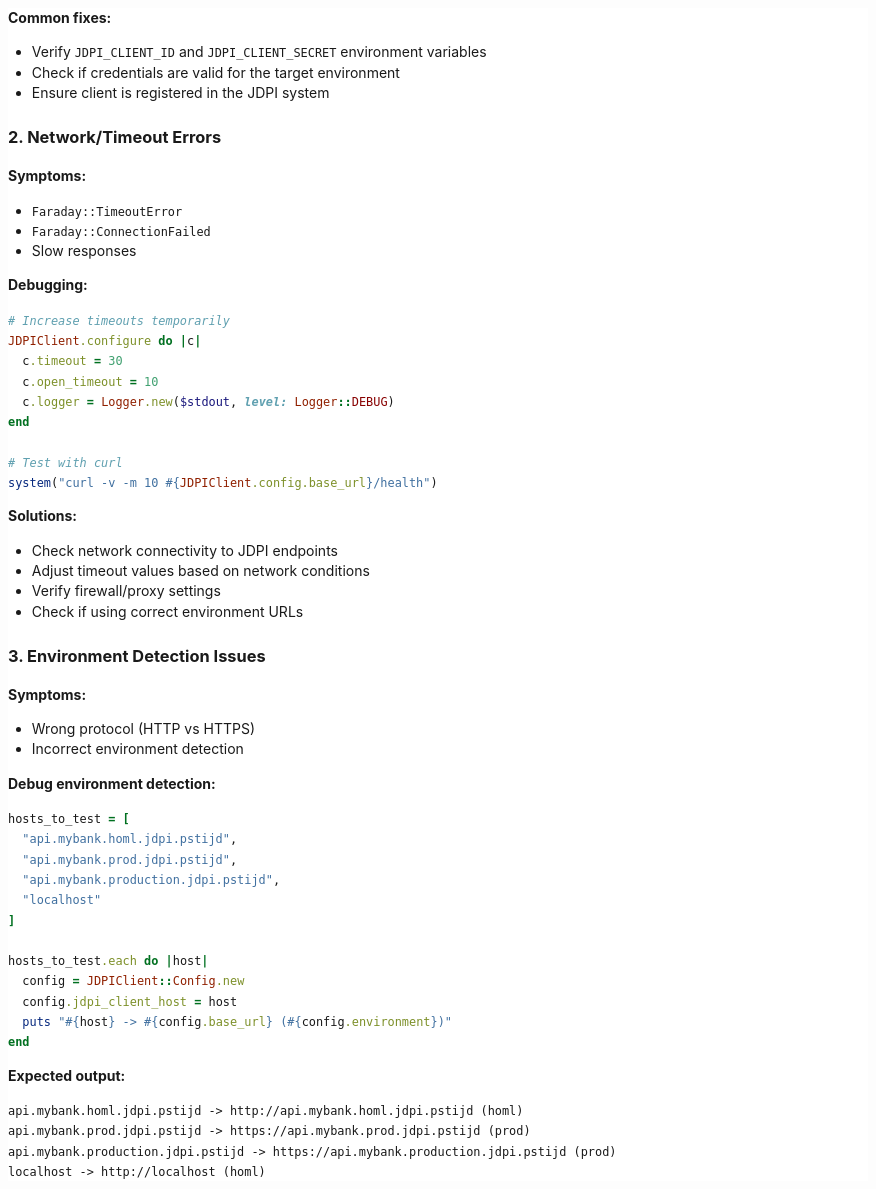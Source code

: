 **Common fixes:**
- Verify `JDPI_CLIENT_ID` and `JDPI_CLIENT_SECRET` environment variables
- Check if credentials are valid for the target environment
- Ensure client is registered in the JDPI system

### 2. Network/Timeout Errors

**Symptoms:**
- `Faraday::TimeoutError`
- `Faraday::ConnectionFailed`
- Slow responses

**Debugging:**
```ruby
# Increase timeouts temporarily
JDPIClient.configure do |c|
  c.timeout = 30
  c.open_timeout = 10
  c.logger = Logger.new($stdout, level: Logger::DEBUG)
end

# Test with curl
system("curl -v -m 10 #{JDPIClient.config.base_url}/health")
```

**Solutions:**
- Check network connectivity to JDPI endpoints
- Adjust timeout values based on network conditions
- Verify firewall/proxy settings
- Check if using correct environment URLs

### 3. Environment Detection Issues

**Symptoms:**
- Wrong protocol (HTTP vs HTTPS)
- Incorrect environment detection

**Debug environment detection:**
```ruby
hosts_to_test = [
  "api.mybank.homl.jdpi.pstijd",
  "api.mybank.prod.jdpi.pstijd",
  "api.mybank.production.jdpi.pstijd",
  "localhost"
]

hosts_to_test.each do |host|
  config = JDPIClient::Config.new
  config.jdpi_client_host = host
  puts "#{host} -> #{config.base_url} (#{config.environment})"
end
```

**Expected output:**
```
api.mybank.homl.jdpi.pstijd -> http://api.mybank.homl.jdpi.pstijd (homl)
api.mybank.prod.jdpi.pstijd -> https://api.mybank.prod.jdpi.pstijd (prod)
api.mybank.production.jdpi.pstijd -> https://api.mybank.production.jdpi.pstijd (prod)
localhost -> http://localhost (homl)
```
